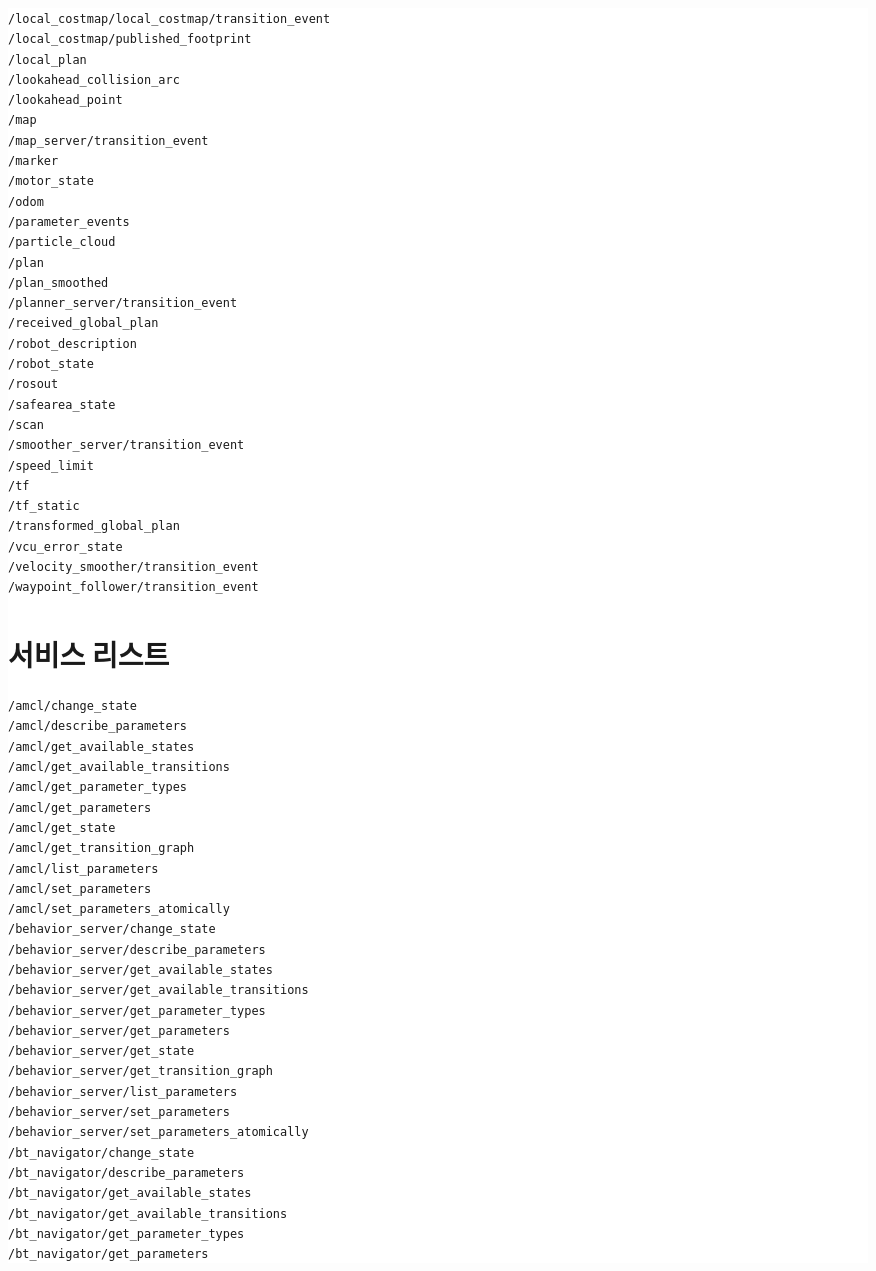 ```
/local_costmap/local_costmap/transition_event
/local_costmap/published_footprint
/local_plan
/lookahead_collision_arc
/lookahead_point
/map
/map_server/transition_event
/marker
/motor_state
/odom
/parameter_events
/particle_cloud
/plan
/plan_smoothed
/planner_server/transition_event
/received_global_plan
/robot_description
/robot_state
/rosout
/safearea_state
/scan
/smoother_server/transition_event
/speed_limit
/tf
/tf_static
/transformed_global_plan
/vcu_error_state
/velocity_smoother/transition_event
/waypoint_follower/transition_event
```


# 서비스 리스트
```
/amcl/change_state
/amcl/describe_parameters
/amcl/get_available_states
/amcl/get_available_transitions
/amcl/get_parameter_types
/amcl/get_parameters
/amcl/get_state
/amcl/get_transition_graph
/amcl/list_parameters
/amcl/set_parameters
/amcl/set_parameters_atomically
/behavior_server/change_state
/behavior_server/describe_parameters
/behavior_server/get_available_states
/behavior_server/get_available_transitions
/behavior_server/get_parameter_types
/behavior_server/get_parameters
/behavior_server/get_state
/behavior_server/get_transition_graph
/behavior_server/list_parameters
/behavior_server/set_parameters
/behavior_server/set_parameters_atomically
/bt_navigator/change_state
/bt_navigator/describe_parameters
/bt_navigator/get_available_states
/bt_navigator/get_available_transitions
/bt_navigator/get_parameter_types
/bt_navigator/get_parameters
```
